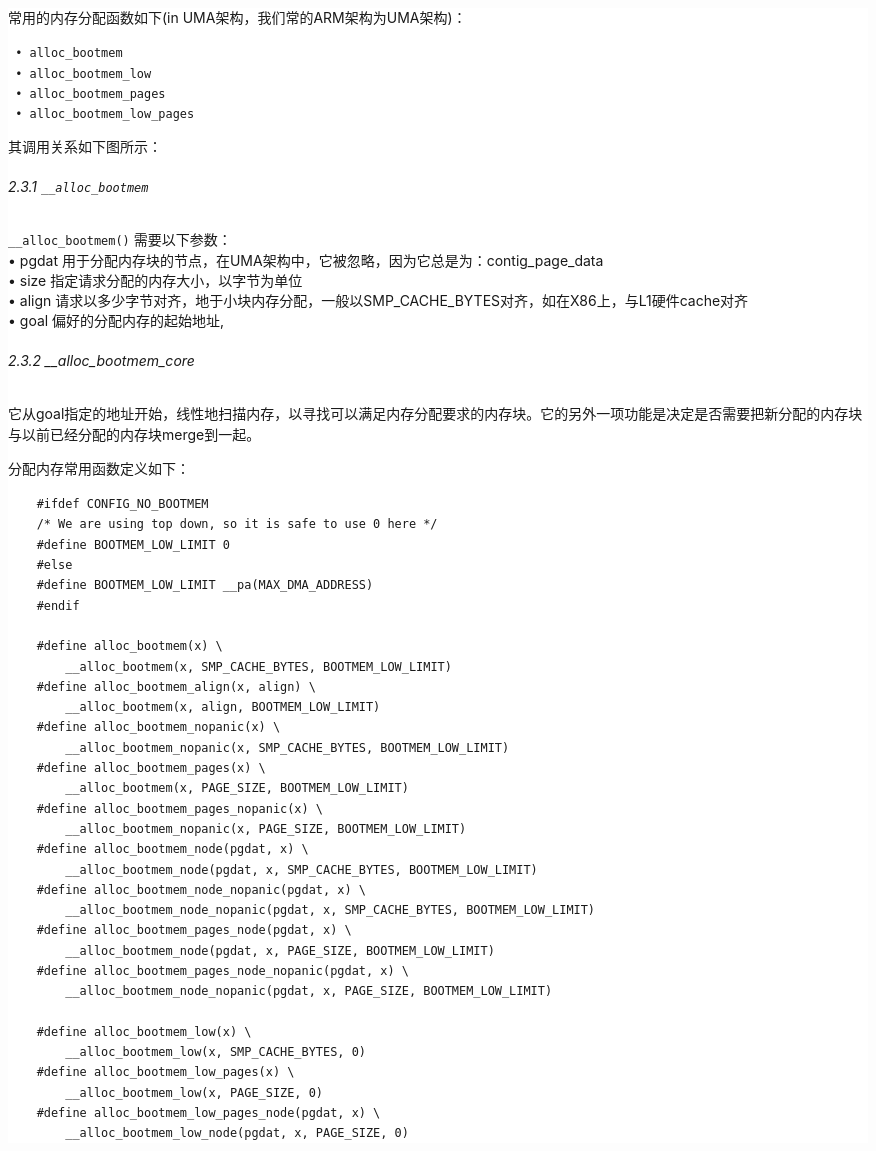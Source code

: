 常用的内存分配函数如下(in UMA架构，我们常的ARM架构为UMA架构)：
```
 • alloc_bootmem
 • alloc_bootmem_low
 • alloc_bootmem_pages
 • alloc_bootmem_low_pages
```

其调用关系如下图所示：

###### 2.3.1 `__alloc_bootmem`

`__alloc_bootmem()` 需要以下参数：  
 • pgdat 用于分配内存块的节点，在UMA架构中，它被忽略，因为它总是为：contig_page_data  
 • size  指定请求分配的内存大小，以字节为单位  
 • align 请求以多少字节对齐，地于小块内存分配，一般以SMP_CACHE_BYTES对齐，如在X86上，与L1硬件cache对齐  
 • goal  偏好的分配内存的起始地址,  

###### 2.3.2 __alloc_bootmem_core

它从goal指定的地址开始，线性地扫描内存，以寻找可以满足内存分配要求的内存块。它的另外一项功能是决定是否需要把新分配的内存块与以前已经分配的内存块merge到一起。

分配内存常用函数定义如下： 

```
    #ifdef CONFIG_NO_BOOTMEM  
    /* We are using top down, so it is safe to use 0 here */  
    #define BOOTMEM_LOW_LIMIT 0  
    #else  
    #define BOOTMEM_LOW_LIMIT __pa(MAX_DMA_ADDRESS)  
    #endif  
      
    #define alloc_bootmem(x) \  
        __alloc_bootmem(x, SMP_CACHE_BYTES, BOOTMEM_LOW_LIMIT)  
    #define alloc_bootmem_align(x, align) \  
        __alloc_bootmem(x, align, BOOTMEM_LOW_LIMIT)  
    #define alloc_bootmem_nopanic(x) \  
        __alloc_bootmem_nopanic(x, SMP_CACHE_BYTES, BOOTMEM_LOW_LIMIT)  
    #define alloc_bootmem_pages(x) \  
        __alloc_bootmem(x, PAGE_SIZE, BOOTMEM_LOW_LIMIT)  
    #define alloc_bootmem_pages_nopanic(x) \  
        __alloc_bootmem_nopanic(x, PAGE_SIZE, BOOTMEM_LOW_LIMIT)  
    #define alloc_bootmem_node(pgdat, x) \  
        __alloc_bootmem_node(pgdat, x, SMP_CACHE_BYTES, BOOTMEM_LOW_LIMIT)  
    #define alloc_bootmem_node_nopanic(pgdat, x) \  
        __alloc_bootmem_node_nopanic(pgdat, x, SMP_CACHE_BYTES, BOOTMEM_LOW_LIMIT)  
    #define alloc_bootmem_pages_node(pgdat, x) \  
        __alloc_bootmem_node(pgdat, x, PAGE_SIZE, BOOTMEM_LOW_LIMIT)  
    #define alloc_bootmem_pages_node_nopanic(pgdat, x) \  
        __alloc_bootmem_node_nopanic(pgdat, x, PAGE_SIZE, BOOTMEM_LOW_LIMIT)  
      
    #define alloc_bootmem_low(x) \  
        __alloc_bootmem_low(x, SMP_CACHE_BYTES, 0)  
    #define alloc_bootmem_low_pages(x) \  
        __alloc_bootmem_low(x, PAGE_SIZE, 0)  
    #define alloc_bootmem_low_pages_node(pgdat, x) \  
        __alloc_bootmem_low_node(pgdat, x, PAGE_SIZE, 0)  
```
